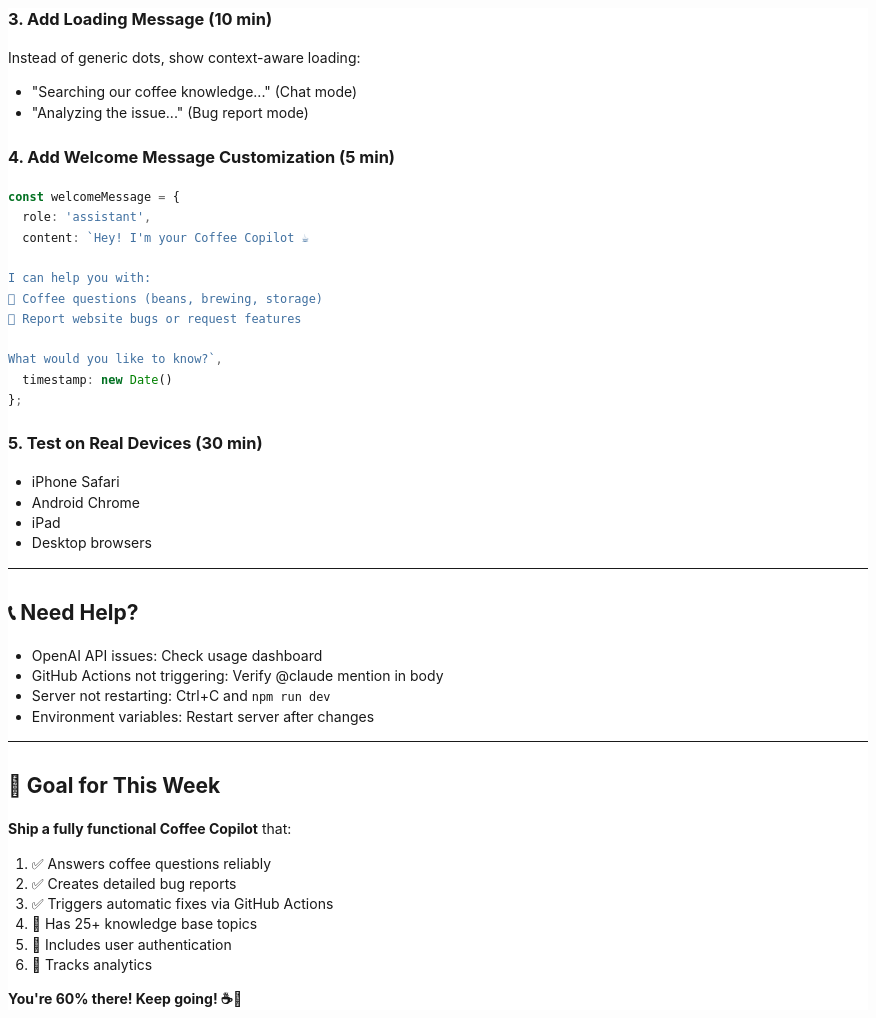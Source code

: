 ### 3. Add Loading Message (10 min)
Instead of generic dots, show context-aware loading:
- "Searching our coffee knowledge..." (Chat mode)
- "Analyzing the issue..." (Bug report mode)

### 4. Add Welcome Message Customization (5 min)
```typescript
const welcomeMessage = {
  role: 'assistant',
  content: `Hey! I'm your Coffee Copilot ☕️

I can help you with:
💬 Coffee questions (beans, brewing, storage)
🐛 Report website bugs or request features

What would you like to know?`,
  timestamp: new Date()
};
```

### 5. Test on Real Devices (30 min)
- iPhone Safari
- Android Chrome
- iPad
- Desktop browsers

---

## 📞 Need Help?

- OpenAI API issues: Check usage dashboard
- GitHub Actions not triggering: Verify @claude mention in body
- Server not restarting: Ctrl+C and `npm run dev`
- Environment variables: Restart server after changes

---

## 🎯 Goal for This Week

**Ship a fully functional Coffee Copilot** that:
1. ✅ Answers coffee questions reliably
2. ✅ Creates detailed bug reports
3. ✅ Triggers automatic fixes via GitHub Actions
4. 🔲 Has 25+ knowledge base topics
5. 🔲 Includes user authentication
6. 🔲 Tracks analytics

**You're 60% there! Keep going! ☕️🚀**
